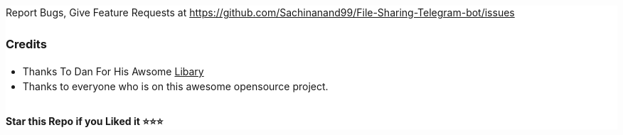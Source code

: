 Report Bugs, Give Feature Requests at https://github.com/Sachinanand99/File-Sharing-Telegram-bot/issues 

### Credits

- Thanks To Dan For His Awsome [Libary](https://github.com/pyrogram/pyrogram)
- Thanks to everyone who is on this awesome opensource project.

##

   **Star this Repo if you Liked it ⭐⭐⭐**

